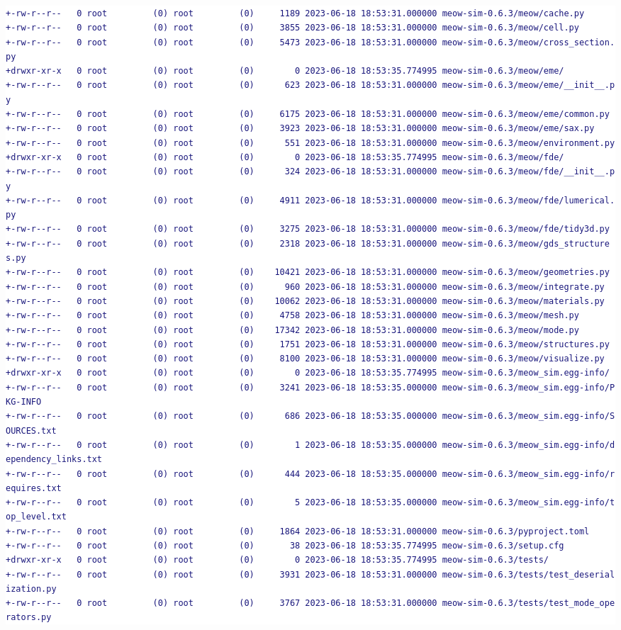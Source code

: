 ```diff
+-rw-r--r--   0 root         (0) root         (0)     1189 2023-06-18 18:53:31.000000 meow-sim-0.6.3/meow/cache.py
+-rw-r--r--   0 root         (0) root         (0)     3855 2023-06-18 18:53:31.000000 meow-sim-0.6.3/meow/cell.py
+-rw-r--r--   0 root         (0) root         (0)     5473 2023-06-18 18:53:31.000000 meow-sim-0.6.3/meow/cross_section.py
+drwxr-xr-x   0 root         (0) root         (0)        0 2023-06-18 18:53:35.774995 meow-sim-0.6.3/meow/eme/
+-rw-r--r--   0 root         (0) root         (0)      623 2023-06-18 18:53:31.000000 meow-sim-0.6.3/meow/eme/__init__.py
+-rw-r--r--   0 root         (0) root         (0)     6175 2023-06-18 18:53:31.000000 meow-sim-0.6.3/meow/eme/common.py
+-rw-r--r--   0 root         (0) root         (0)     3923 2023-06-18 18:53:31.000000 meow-sim-0.6.3/meow/eme/sax.py
+-rw-r--r--   0 root         (0) root         (0)      551 2023-06-18 18:53:31.000000 meow-sim-0.6.3/meow/environment.py
+drwxr-xr-x   0 root         (0) root         (0)        0 2023-06-18 18:53:35.774995 meow-sim-0.6.3/meow/fde/
+-rw-r--r--   0 root         (0) root         (0)      324 2023-06-18 18:53:31.000000 meow-sim-0.6.3/meow/fde/__init__.py
+-rw-r--r--   0 root         (0) root         (0)     4911 2023-06-18 18:53:31.000000 meow-sim-0.6.3/meow/fde/lumerical.py
+-rw-r--r--   0 root         (0) root         (0)     3275 2023-06-18 18:53:31.000000 meow-sim-0.6.3/meow/fde/tidy3d.py
+-rw-r--r--   0 root         (0) root         (0)     2318 2023-06-18 18:53:31.000000 meow-sim-0.6.3/meow/gds_structures.py
+-rw-r--r--   0 root         (0) root         (0)    10421 2023-06-18 18:53:31.000000 meow-sim-0.6.3/meow/geometries.py
+-rw-r--r--   0 root         (0) root         (0)      960 2023-06-18 18:53:31.000000 meow-sim-0.6.3/meow/integrate.py
+-rw-r--r--   0 root         (0) root         (0)    10062 2023-06-18 18:53:31.000000 meow-sim-0.6.3/meow/materials.py
+-rw-r--r--   0 root         (0) root         (0)     4758 2023-06-18 18:53:31.000000 meow-sim-0.6.3/meow/mesh.py
+-rw-r--r--   0 root         (0) root         (0)    17342 2023-06-18 18:53:31.000000 meow-sim-0.6.3/meow/mode.py
+-rw-r--r--   0 root         (0) root         (0)     1751 2023-06-18 18:53:31.000000 meow-sim-0.6.3/meow/structures.py
+-rw-r--r--   0 root         (0) root         (0)     8100 2023-06-18 18:53:31.000000 meow-sim-0.6.3/meow/visualize.py
+drwxr-xr-x   0 root         (0) root         (0)        0 2023-06-18 18:53:35.774995 meow-sim-0.6.3/meow_sim.egg-info/
+-rw-r--r--   0 root         (0) root         (0)     3241 2023-06-18 18:53:35.000000 meow-sim-0.6.3/meow_sim.egg-info/PKG-INFO
+-rw-r--r--   0 root         (0) root         (0)      686 2023-06-18 18:53:35.000000 meow-sim-0.6.3/meow_sim.egg-info/SOURCES.txt
+-rw-r--r--   0 root         (0) root         (0)        1 2023-06-18 18:53:35.000000 meow-sim-0.6.3/meow_sim.egg-info/dependency_links.txt
+-rw-r--r--   0 root         (0) root         (0)      444 2023-06-18 18:53:35.000000 meow-sim-0.6.3/meow_sim.egg-info/requires.txt
+-rw-r--r--   0 root         (0) root         (0)        5 2023-06-18 18:53:35.000000 meow-sim-0.6.3/meow_sim.egg-info/top_level.txt
+-rw-r--r--   0 root         (0) root         (0)     1864 2023-06-18 18:53:31.000000 meow-sim-0.6.3/pyproject.toml
+-rw-r--r--   0 root         (0) root         (0)       38 2023-06-18 18:53:35.774995 meow-sim-0.6.3/setup.cfg
+drwxr-xr-x   0 root         (0) root         (0)        0 2023-06-18 18:53:35.774995 meow-sim-0.6.3/tests/
+-rw-r--r--   0 root         (0) root         (0)     3931 2023-06-18 18:53:31.000000 meow-sim-0.6.3/tests/test_deserialization.py
+-rw-r--r--   0 root         (0) root         (0)     3767 2023-06-18 18:53:31.000000 meow-sim-0.6.3/tests/test_mode_operators.py
```